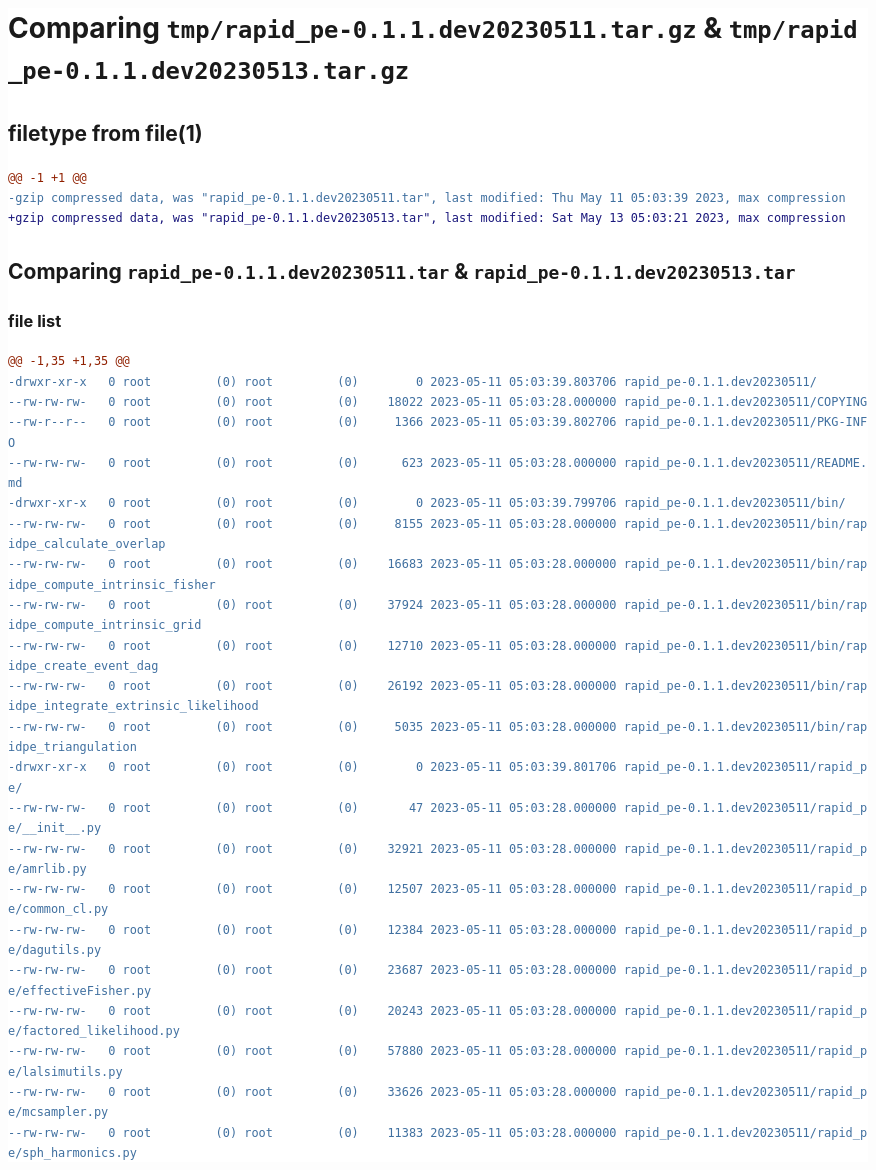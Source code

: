 # Comparing `tmp/rapid_pe-0.1.1.dev20230511.tar.gz` & `tmp/rapid_pe-0.1.1.dev20230513.tar.gz`

## filetype from file(1)

```diff
@@ -1 +1 @@
-gzip compressed data, was "rapid_pe-0.1.1.dev20230511.tar", last modified: Thu May 11 05:03:39 2023, max compression
+gzip compressed data, was "rapid_pe-0.1.1.dev20230513.tar", last modified: Sat May 13 05:03:21 2023, max compression
```

## Comparing `rapid_pe-0.1.1.dev20230511.tar` & `rapid_pe-0.1.1.dev20230513.tar`

### file list

```diff
@@ -1,35 +1,35 @@
-drwxr-xr-x   0 root         (0) root         (0)        0 2023-05-11 05:03:39.803706 rapid_pe-0.1.1.dev20230511/
--rw-rw-rw-   0 root         (0) root         (0)    18022 2023-05-11 05:03:28.000000 rapid_pe-0.1.1.dev20230511/COPYING
--rw-r--r--   0 root         (0) root         (0)     1366 2023-05-11 05:03:39.802706 rapid_pe-0.1.1.dev20230511/PKG-INFO
--rw-rw-rw-   0 root         (0) root         (0)      623 2023-05-11 05:03:28.000000 rapid_pe-0.1.1.dev20230511/README.md
-drwxr-xr-x   0 root         (0) root         (0)        0 2023-05-11 05:03:39.799706 rapid_pe-0.1.1.dev20230511/bin/
--rw-rw-rw-   0 root         (0) root         (0)     8155 2023-05-11 05:03:28.000000 rapid_pe-0.1.1.dev20230511/bin/rapidpe_calculate_overlap
--rw-rw-rw-   0 root         (0) root         (0)    16683 2023-05-11 05:03:28.000000 rapid_pe-0.1.1.dev20230511/bin/rapidpe_compute_intrinsic_fisher
--rw-rw-rw-   0 root         (0) root         (0)    37924 2023-05-11 05:03:28.000000 rapid_pe-0.1.1.dev20230511/bin/rapidpe_compute_intrinsic_grid
--rw-rw-rw-   0 root         (0) root         (0)    12710 2023-05-11 05:03:28.000000 rapid_pe-0.1.1.dev20230511/bin/rapidpe_create_event_dag
--rw-rw-rw-   0 root         (0) root         (0)    26192 2023-05-11 05:03:28.000000 rapid_pe-0.1.1.dev20230511/bin/rapidpe_integrate_extrinsic_likelihood
--rw-rw-rw-   0 root         (0) root         (0)     5035 2023-05-11 05:03:28.000000 rapid_pe-0.1.1.dev20230511/bin/rapidpe_triangulation
-drwxr-xr-x   0 root         (0) root         (0)        0 2023-05-11 05:03:39.801706 rapid_pe-0.1.1.dev20230511/rapid_pe/
--rw-rw-rw-   0 root         (0) root         (0)       47 2023-05-11 05:03:28.000000 rapid_pe-0.1.1.dev20230511/rapid_pe/__init__.py
--rw-rw-rw-   0 root         (0) root         (0)    32921 2023-05-11 05:03:28.000000 rapid_pe-0.1.1.dev20230511/rapid_pe/amrlib.py
--rw-rw-rw-   0 root         (0) root         (0)    12507 2023-05-11 05:03:28.000000 rapid_pe-0.1.1.dev20230511/rapid_pe/common_cl.py
--rw-rw-rw-   0 root         (0) root         (0)    12384 2023-05-11 05:03:28.000000 rapid_pe-0.1.1.dev20230511/rapid_pe/dagutils.py
--rw-rw-rw-   0 root         (0) root         (0)    23687 2023-05-11 05:03:28.000000 rapid_pe-0.1.1.dev20230511/rapid_pe/effectiveFisher.py
--rw-rw-rw-   0 root         (0) root         (0)    20243 2023-05-11 05:03:28.000000 rapid_pe-0.1.1.dev20230511/rapid_pe/factored_likelihood.py
--rw-rw-rw-   0 root         (0) root         (0)    57880 2023-05-11 05:03:28.000000 rapid_pe-0.1.1.dev20230511/rapid_pe/lalsimutils.py
--rw-rw-rw-   0 root         (0) root         (0)    33626 2023-05-11 05:03:28.000000 rapid_pe-0.1.1.dev20230511/rapid_pe/mcsampler.py
--rw-rw-rw-   0 root         (0) root         (0)    11383 2023-05-11 05:03:28.000000 rapid_pe-0.1.1.dev20230511/rapid_pe/sph_harmonics.py
```